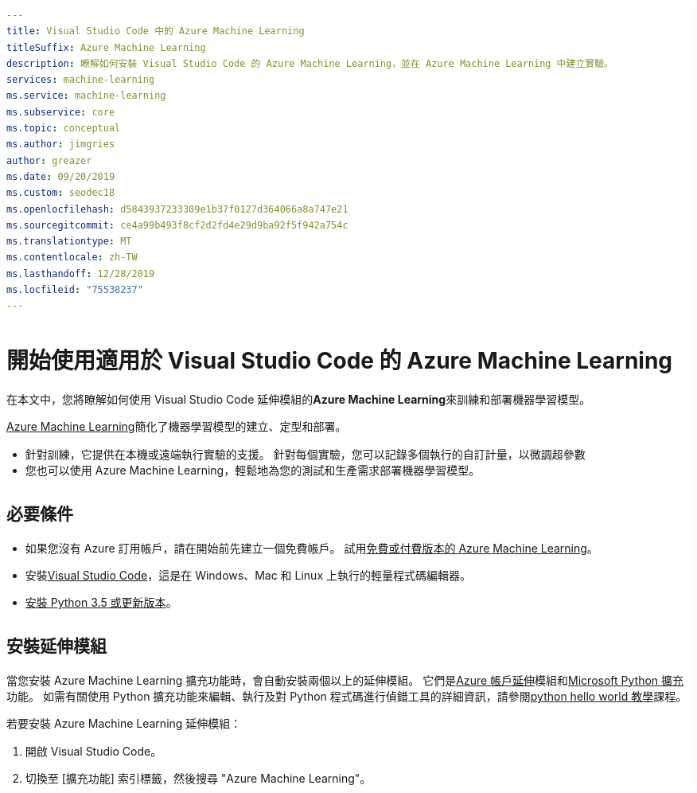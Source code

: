 ```yaml
---
title: Visual Studio Code 中的 Azure Machine Learning
titleSuffix: Azure Machine Learning
description: 瞭解如何安裝 Visual Studio Code 的 Azure Machine Learning，並在 Azure Machine Learning 中建立實驗。
services: machine-learning
ms.service: machine-learning
ms.subservice: core
ms.topic: conceptual
ms.author: jimgries
author: greazer
ms.date: 09/20/2019
ms.custom: seodec18
ms.openlocfilehash: d5843937233309e1b37f0127d364066a8a747e21
ms.sourcegitcommit: ce4a99b493f8cf2d2fd4e29d9ba92f5f942a754c
ms.translationtype: MT
ms.contentlocale: zh-TW
ms.lasthandoff: 12/28/2019
ms.locfileid: "75538237"
---
```

# <a name="get-started-with-azure-machine-learning-for-visual-studio-code"></a>開始使用適用於 Visual Studio Code 的 Azure Machine Learning

在本文中，您將瞭解如何使用 Visual Studio Code 延伸模組的**Azure Machine Learning**來訓練和部署機器學習模型。

[Azure Machine Learning](overview-what-is-azure-ml.md)簡化了機器學習模型的建立、定型和部署。
+ 針對訓練，它提供在本機或遠端執行實驗的支援。 針對每個實驗，您可以記錄多個執行的自訂計量，以微調超參數
+ 您也可以使用 Azure Machine Learning，輕鬆地為您的測試和生產需求部署機器學習模型。

## <a name="prerequisites"></a>必要條件

+ 如果您沒有 Azure 訂用帳戶，請在開始前先建立一個免費帳戶。 試用[免費或付費版本的 Azure Machine Learning](https://aka.ms/AMLFree)。

+ 安裝[Visual Studio Code](https://code.visualstudio.com/docs/setup/setup-overview)，這是在 Windows、Mac 和 Linux 上執行的輕量程式碼編輯器。

+ [安裝 Python 3.5 或更新版本](https://www.anaconda.com/download/)。


## <a name="install-the-extension"></a>安裝延伸模組

當您安裝 Azure Machine Learning 擴充功能時，會自動安裝兩個以上的延伸模組。 它們是[Azure 帳戶延伸](https://marketplace.visualstudio.com/items?itemName=ms-vscode.azure-account)模組和[Microsoft Python 擴充](https://marketplace.visualstudio.com/items?itemName=ms-Python.Python)功能。 如需有關使用 Python 擴充功能來編輯、執行及對 Python 程式碼進行偵錯工具的詳細資訊，請參閱[python hello world 教學](https://code.visualstudio.com/docs/Python/Python-tutorial)課程。

若要安裝 Azure Machine Learning 延伸模組：

1. 開啟 Visual Studio Code。

1. 切換至 [擴充功能] 索引標籤，然後搜尋 "Azure Machine Learning"。
